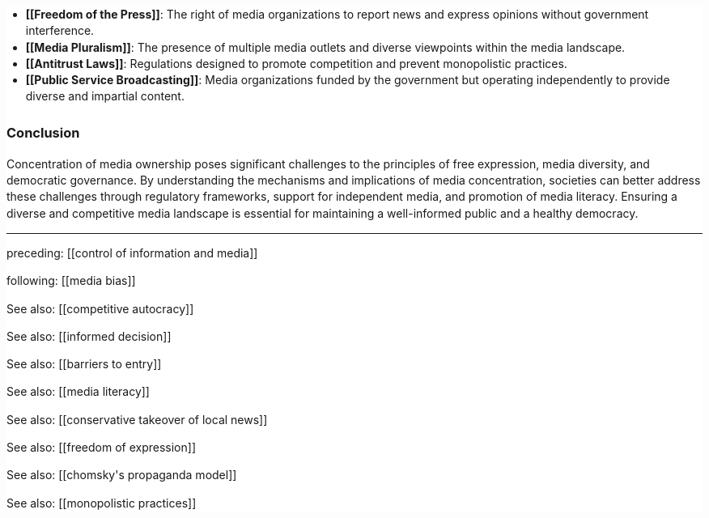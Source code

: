 - **[[Freedom of the Press]]**: The right of media organizations to report news and express opinions without government interference.
- **[[Media Pluralism]]**: The presence of multiple media outlets and diverse viewpoints within the media landscape.
- **[[Antitrust Laws]]**: Regulations designed to promote competition and prevent monopolistic practices.
- **[[Public Service Broadcasting]]**: Media organizations funded by the government but operating independently to provide diverse and impartial content.

### Conclusion

Concentration of media ownership poses significant challenges to the principles of free expression, media diversity, and democratic governance. By understanding the mechanisms and implications of media concentration, societies can better address these challenges through regulatory frameworks, support for independent media, and promotion of media literacy. Ensuring a diverse and competitive media landscape is essential for maintaining a well-informed public and a healthy democracy.


---

preceding: [[control of information and media]]  


following: [[media bias]]

See also: [[competitive autocracy]]


See also: [[informed decision]]


See also: [[barriers to entry]]


See also: [[media literacy]]


See also: [[conservative takeover of local news]]


See also: [[freedom of expression]]


See also: [[chomsky's propaganda model]]


See also: [[monopolistic practices]]